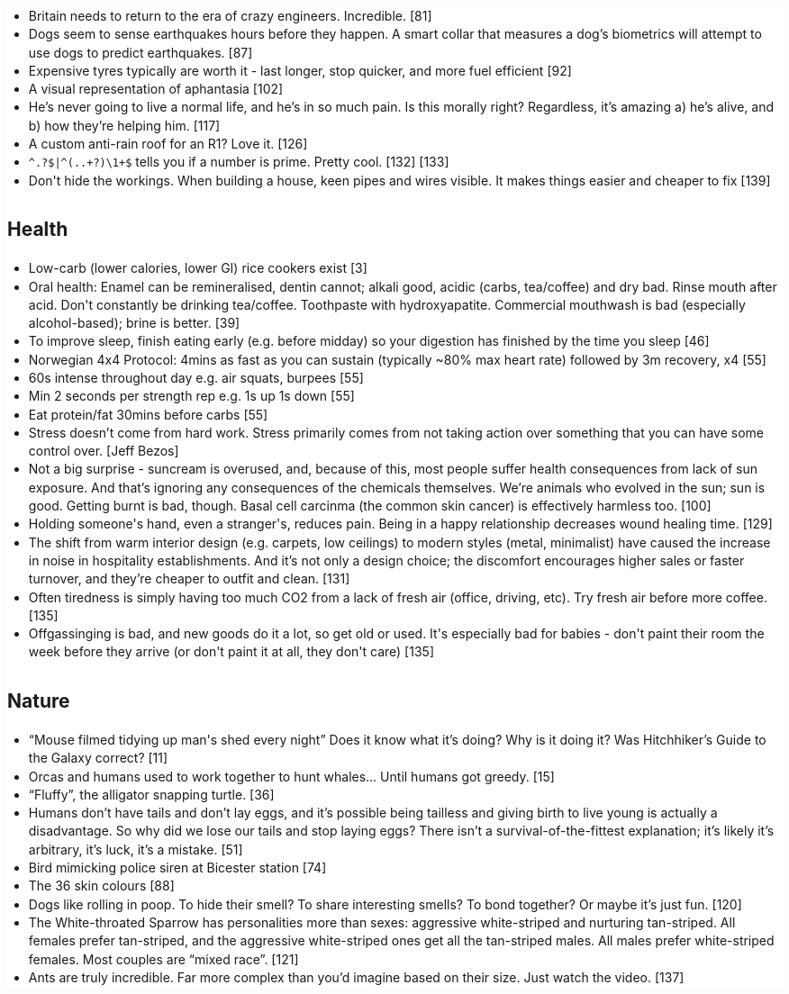 - Britain needs to return to the era of crazy engineers. Incredible. [81]
- Dogs seem to sense earthquakes hours before they happen. A smart collar that measures a dog’s biometrics will attempt to use dogs to predict earthquakes. [87]
- Expensive tyres typically are worth it - last longer, stop quicker, and more fuel efficient [92]
- A visual representation of aphantasia [102]
- He’s never going to live a normal life, and he’s in so much pain. Is this morally right? Regardless, it’s amazing a) he’s alive, and b) how they’re helping him. [117]
- A custom anti-rain roof for an R1? Love it. [126]
- `^.?$|^(..+?)\1+$` tells you if a number is prime. Pretty cool. [132] [133]
- Don't hide the workings. When building a house, keen pipes and wires visible. It makes things easier and cheaper to fix [139]

## Health

- Low-carb (lower calories, lower GI) rice cookers exist [3]
- Oral health: Enamel can be remineralised, dentin cannot; alkali good, acidic (carbs, tea/coffee) and dry bad. Rinse mouth after acid. Don't constantly be drinking tea/coffee. Toothpaste with hydroxyapatite. Commercial mouthwash is bad (especially alcohol-based); brine is better. [39]
- To improve sleep, finish eating early (e.g. before midday) so your digestion has finished by the time you sleep [46]
- Norwegian 4x4 Protocol: 4mins as fast as you can sustain (typically ~80% max heart rate) followed by 3m recovery, x4 [55]
- 60s intense throughout day e.g. air squats, burpees [55]
- Min 2 seconds per strength rep e.g. 1s up 1s down [55]
- Eat protein/fat 30mins before carbs [55]
- Stress doesn’t come from hard work. Stress primarily comes from not taking action over something that you can have some control over. [Jeff Bezos]
- Not a big surprise - suncream is overused, and, because of this, most people suffer health consequences from lack of sun exposure. And that’s ignoring any consequences of the chemicals themselves. We’re animals who evolved in the sun; sun is good. Getting burnt is bad, though. Basal cell carcinma (the common skin cancer) is effectively harmless too. [100]
- Holding someone's hand, even a stranger's, reduces pain. Being in a happy relationship decreases wound healing time. [129]
- The shift from warm interior design (e.g. carpets, low ceilings) to modern styles (metal, minimalist) have caused the increase in noise in hospitality establishments. And it’s not only a design choice; the discomfort encourages higher sales or faster turnover, and they’re cheaper to outfit and clean. [131]
- Often tiredness is simply having too much CO2 from a lack of fresh air (office, driving, etc). Try fresh air before more coffee. [135]
- Offgassinging is bad, and new goods do it a lot, so get old or used. It's especially bad for babies - don't paint their room the week before they arrive (or don't paint it at all, they don't care) [135]

## Nature

- “Mouse filmed tidying up man's shed every night” Does it know what it’s doing? Why is it doing it? Was Hitchhiker’s Guide to the Galaxy correct? [11]
- Orcas and humans used to work together to hunt whales… Until humans got greedy. [15]
- “Fluffy”, the alligator snapping turtle. [36]
- Humans don’t have tails and don’t lay eggs, and it’s possible being tailless and giving birth to live young is actually a disadvantage. So why did we lose our tails and stop laying eggs? There isn’t a survival-of-the-fittest explanation; it’s likely it’s arbitrary, it’s luck, it’s a mistake. [51]
- Bird mimicking police siren at Bicester station [74]
- The 36 skin colours [88]
- Dogs like rolling in poop. To hide their smell? To share interesting smells? To bond together? Or maybe it’s just fun. [120]
- The White-throated Sparrow has personalities more than sexes: aggressive white-striped and nurturing tan-striped. All females prefer tan-striped, and the aggressive white-striped ones get all the tan-striped males. All males prefer white-striped females. Most couples are “mixed race”. [121]
- Ants are truly incredible. Far more complex than you’d imagine based on their size. Just watch the video. [137]
